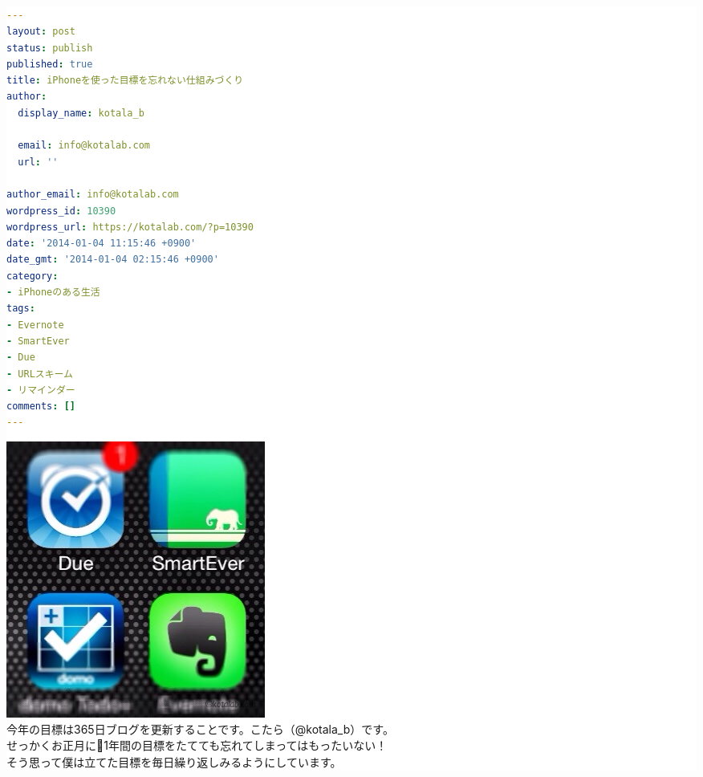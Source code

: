 ```yaml
---
layout: post
status: publish
published: true
title: iPhoneを使った目標を忘れない仕組みづくり
author:
  display_name: kotala_b

  email: info@kotalab.com
  url: ''

author_email: info@kotalab.com
wordpress_id: 10390
wordpress_url: https://kotalab.com/?p=10390
date: '2014-01-04 11:15:46 +0900'
date_gmt: '2014-01-04 02:15:46 +0900'
category:
- iPhoneのある生活
tags:
- Evernote
- SmartEver
- Due
- URLスキーム
- リマインダー
comments: []
---
```

<p><img src="/wp-content/uploads/dont-forget-plan-with-iphone_140104_01.jpg" alt="dont-forget-plan-with-iphone_140104_01" width="322" height="344" class="alignnone size-full wp-image-10395" /><br />
今年の目標は365日ブログを更新することです。こたら（@kotala_b）です。<br />
せっかくお正月に1年間の目標をたてても忘れてしまってはもったいない！<br />
そう思って僕は立てた目標を毎日繰り返しみるようにしています。<br />
</p>
